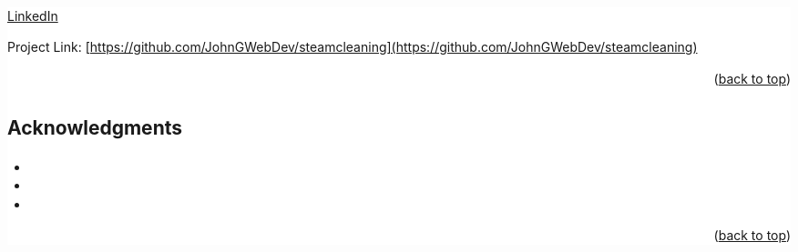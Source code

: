  [LinkedIn][linkedin-url]

Project Link: [https://github.com/JohnGWebDev/steamcleaning](https://github.com/JohnGWebDev/steamcleaning)

<p align="right">(<a href="#top">back to top</a>)</p>




## Acknowledgments

* []()
* []()
* []()

<p align="right">(<a href="#top">back to top</a>)</p>





[contributors-shield]: https://img.shields.io/github/contributors/JohnGWebDev/steamcleaning.svg?style=for-the-badge
[contributors-url]: https://github.com/JohnGWebDev/steamcleaning/graphs/contributors
[forks-shield]: https://img.shields.io/github/forks/JohnGWebDev/steamcleaning.svg?style=for-the-badge
[forks-url]: https://github.com/JohnGWebDev/steamcleaning/network/members
[stars-shield]: https://img.shields.io/github/stars/JohnGWebDev/steamcleaning.svg?style=for-the-badge
[stars-url]: https://github.com/JohnGWebDev/steamcleaning/stargazers
[issues-shield]: https://img.shields.io/github/issues/JohnGWebDev/steamcleaning.svg?style=for-the-badge
[issues-url]: https://github.com/JohnGWebDev/steamcleaning/issues
[license-shield]: https://img.shields.io/github/license/JohnGWebDev/steamcleaning.svg?style=for-the-badge
[license-url]: https://github.com/JohnGWebDev/steamcleaning/blob/master/LICENSE.txt
[linkedin-shield]: https://img.shields.io/badge/-LinkedIn-black.svg?style=for-the-badge&logo=linkedin&colorB=555
[linkedin-url]: https://linkedin.com/in/john-galiszewski-29211a144
[product-screenshot]: images/screenshot.png